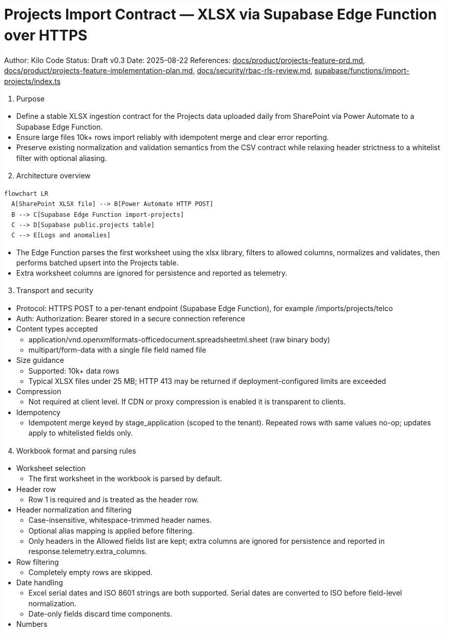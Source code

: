 # Projects Import Contract — XLSX via Supabase Edge Function over HTTPS

Author: Kilo Code
Status: Draft v0.3
Date: 2025-08-22
References: [docs/product/projects-feature-prd.md](docs/product/projects-feature-prd.md), [docs/product/projects-feature-implementation-plan.md](docs/product/projects-feature-implementation-plan.md), [docs/security/rbac-rls-review.md](docs/security/rbac-rls-review.md), [supabase/functions/import-projects/index.ts](supabase/functions/import-projects/index.ts)

1. Purpose
- Define a stable XLSX ingestion contract for the Projects data uploaded daily from SharePoint via Power Automate to a Supabase Edge Function.
- Ensure large files 10k+ rows import reliably with idempotent merge and clear error reporting.
- Preserve existing normalization and validation semantics from the CSV contract while relaxing header strictness to a whitelist filter with optional aliasing.

2. Architecture overview
```mermaid
flowchart LR
  A[SharePoint XLSX file] --> B[Power Automate HTTP POST]
  B --> C[Supabase Edge Function import-projects]
  C --> D[Supabase public.projects table]
  C --> E[Logs and anomalies]
```
- The Edge Function parses the first worksheet using the xlsx library, filters to allowed columns, normalizes and validates, then performs batched upsert into the Projects table.
- Extra worksheet columns are ignored for persistence and reported as telemetry.

3. Transport and security
- Protocol: HTTPS POST to a per-tenant endpoint (Supabase Edge Function), for example /imports/projects/telco
- Auth: Authorization: Bearer <per-tenant secret> stored in a secure connection reference
- Content types accepted
  - application/vnd.openxmlformats-officedocument.spreadsheetml.sheet (raw binary body)
  - multipart/form-data with a single file field named file
- Size guidance
  - Supported: 10k+ data rows
  - Typical XLSX files under 25 MB; HTTP 413 may be returned if deployment-configured limits are exceeded
- Compression
  - Not required at client level. If CDN or proxy compression is enabled it is transparent to clients.
- Idempotency
  - Idempotent merge keyed by stage_application (scoped to the tenant). Repeated rows with same values no-op; updates apply to whitelisted fields only.

4. Workbook format and parsing rules
- Worksheet selection
  - The first worksheet in the workbook is parsed by default.
- Header row
  - Row 1 is required and is treated as the header row.
- Header normalization and filtering
  - Case-insensitive, whitespace-trimmed header names.
  - Optional alias mapping is applied before filtering.
  - Only headers in the Allowed fields list are kept; extra columns are ignored for persistence and reported in response.telemetry.extra_columns.
- Row filtering
  - Completely empty rows are skipped.
- Date handling
  - Excel serial dates and ISO 8601 strings are both supported. Serial dates are converted to ISO before field-level normalization.
  - Date-only fields discard time components.
- Numbers